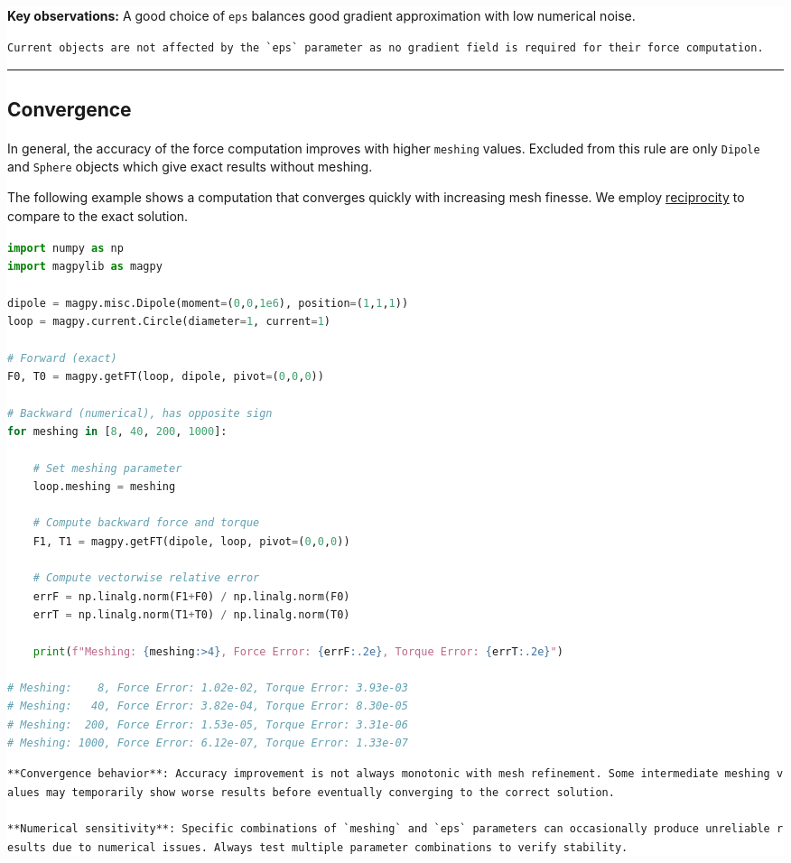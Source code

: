 **Key observations:** A good choice of `eps` balances good gradient approximation with low numerical noise.

```{note}
Current objects are not affected by the `eps` parameter as no gradient field is required for their force computation.
```

--------------------------------

## Convergence

In general, the accuracy of the force computation improves with higher `meshing` values. Excluded from this rule are only `Dipole` and `Sphere` objects which give exact results without meshing.

The following example shows a computation that converges quickly with increasing mesh finesse. We employ [reciprocity](examples-force-physics-reciprocity) to compare to the exact solution.

```python
import numpy as np
import magpylib as magpy

dipole = magpy.misc.Dipole(moment=(0,0,1e6), position=(1,1,1))
loop = magpy.current.Circle(diameter=1, current=1)

# Forward (exact)
F0, T0 = magpy.getFT(loop, dipole, pivot=(0,0,0))

# Backward (numerical), has opposite sign
for meshing in [8, 40, 200, 1000]:
    
    # Set meshing parameter
    loop.meshing = meshing

    # Compute backward force and torque
    F1, T1 = magpy.getFT(dipole, loop, pivot=(0,0,0))

    # Compute vectorwise relative error
    errF = np.linalg.norm(F1+F0) / np.linalg.norm(F0)
    errT = np.linalg.norm(T1+T0) / np.linalg.norm(T0)

    print(f"Meshing: {meshing:>4}, Force Error: {errF:.2e}, Torque Error: {errT:.2e}")

# Meshing:    8, Force Error: 1.02e-02, Torque Error: 3.93e-03
# Meshing:   40, Force Error: 3.82e-04, Torque Error: 8.30e-05
# Meshing:  200, Force Error: 1.53e-05, Torque Error: 3.31e-06
# Meshing: 1000, Force Error: 6.12e-07, Torque Error: 1.33e-07
```

```{warning}
**Convergence behavior**: Accuracy improvement is not always monotonic with mesh refinement. Some intermediate meshing values may temporarily show worse results before eventually converging to the correct solution.

**Numerical sensitivity**: Specific combinations of `meshing` and `eps` parameters can occasionally produce unreliable results due to numerical issues. Always test multiple parameter combinations to verify stability.
```
